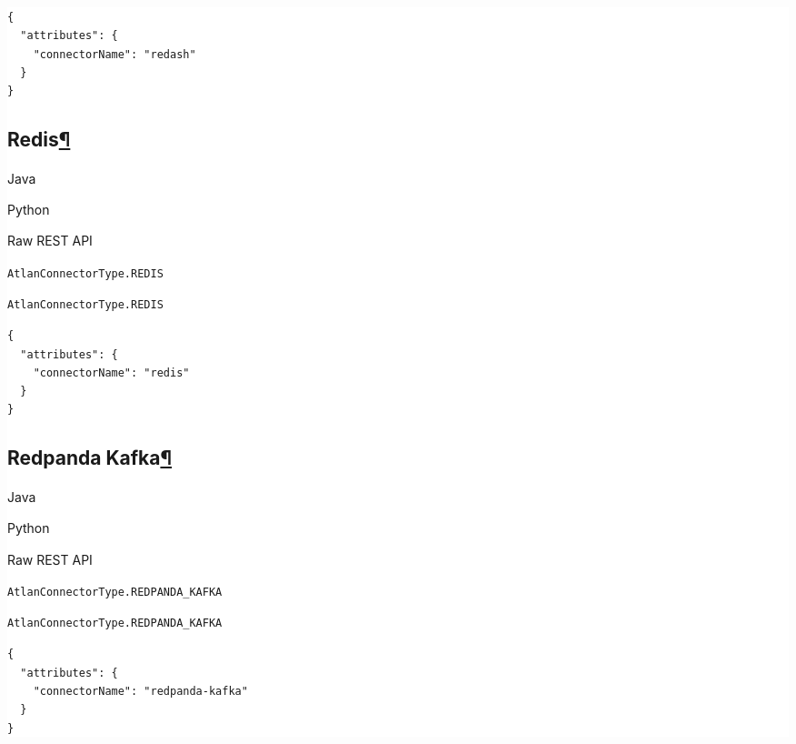 ```
{
  "attributes": {
    "connectorName": "redash"
  }
}

```

Redis[¶](#redis "Permanent link")
---------------------------------

Java

Python

Raw REST API

```
AtlanConnectorType.REDIS

```

```
AtlanConnectorType.REDIS

```

```
{
  "attributes": {
    "connectorName": "redis"
  }
}

```

Redpanda Kafka[¶](#redpanda-kafka "Permanent link")
---------------------------------------------------

Java

Python

Raw REST API

```
AtlanConnectorType.REDPANDA_KAFKA

```

```
AtlanConnectorType.REDPANDA_KAFKA

```

```
{
  "attributes": {
    "connectorName": "redpanda-kafka"
  }
}

```
